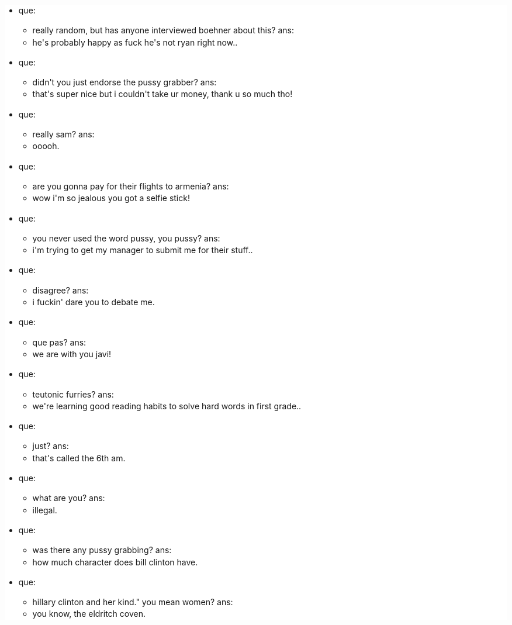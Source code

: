 - que:
  - really random, but has anyone interviewed boehner about this?
  ans:
  - he's probably happy as fuck he's not ryan right now..

- que:
  - didn't you just endorse the pussy grabber?
  ans:
  - that's super nice but i couldn't take ur money, thank u so much tho!

- que:
  - really sam?
  ans:
  - ooooh.

- que:
  - are you gonna pay for their flights to armenia?
  ans:
  - wow i'm so jealous you got a selfie stick!

- que:
  - you never used the word pussy, you pussy?
  ans:
  - i'm trying to get my manager to submit me for their stuff..

- que:
  - disagree?
  ans:
  - i fuckin' dare you to debate me.

- que:
  - que pas?
  ans:
  - we are with you javi!

- que:
  - teutonic furries?
  ans:
  - we're learning good reading habits to solve hard words in first grade..

- que:
  - just?
  ans:
  - that's called the 6th am.

- que:
  - what are you?
  ans:
  - illegal.

- que:
  - was there any pussy grabbing?
  ans:
  - how much character does bill clinton have.

- que:
  - hillary clinton and her kind." you mean women?
  ans:
  - you know, the eldritch coven.
